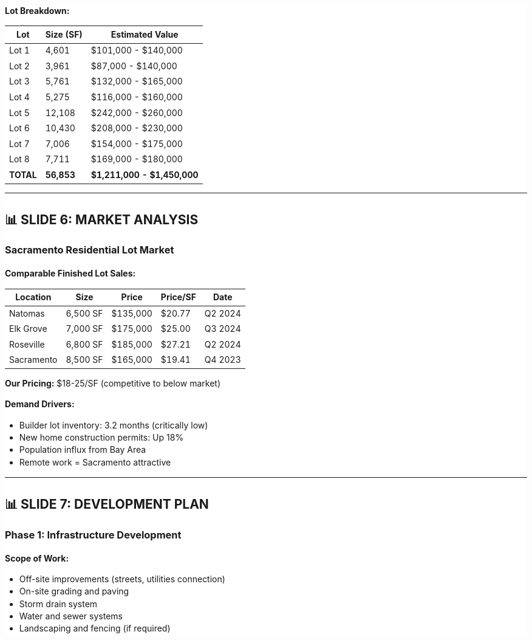 **Lot Breakdown:**

| Lot | Size (SF) | Estimated Value |
|-----|-----------|----------------|
| Lot 1 | 4,601 | $101,000 - $140,000 |
| Lot 2 | 3,961 | $87,000 - $140,000 |
| Lot 3 | 5,761 | $132,000 - $165,000 |
| Lot 4 | 5,275 | $116,000 - $160,000 |
| Lot 5 | 12,108 | $242,000 - $260,000 |
| Lot 6 | 10,430 | $208,000 - $230,000 |
| Lot 7 | 7,006 | $154,000 - $175,000 |
| Lot 8 | 7,711 | $169,000 - $180,000 |
| **TOTAL** | **56,853** | **$1,211,000 - $1,450,000** |

---

## 📊 SLIDE 6: MARKET ANALYSIS

### **Sacramento Residential Lot Market**

**Comparable Finished Lot Sales:**

| Location | Size | Price | Price/SF | Date |
|----------|------|-------|----------|------|
| Natomas | 6,500 SF | $135,000 | $20.77 | Q2 2024 |
| Elk Grove | 7,000 SF | $175,000 | $25.00 | Q3 2024 |
| Roseville | 6,800 SF | $185,000 | $27.21 | Q2 2024 |
| Sacramento | 8,500 SF | $165,000 | $19.41 | Q4 2023 |

**Our Pricing:** $18-25/SF (competitive to below market)

**Demand Drivers:**
- Builder lot inventory: 3.2 months (critically low)
- New home construction permits: Up 18%
- Population influx from Bay Area
- Remote work = Sacramento attractive

---

## 📊 SLIDE 7: DEVELOPMENT PLAN

### **Phase 1: Infrastructure Development**

**Scope of Work:**
- Off-site improvements (streets, utilities connection)
- On-site grading and paving
- Storm drain system
- Water and sewer systems
- Landscaping and fencing (if required)
